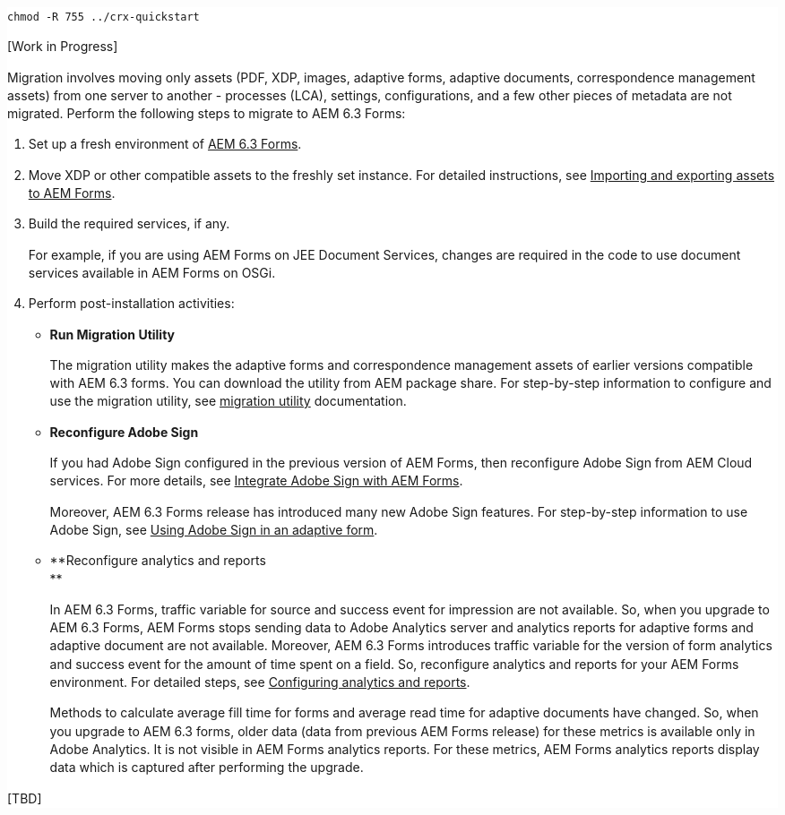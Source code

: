 `chmod -R 755 ../crx-quickstart`

[Work in Progress]

Migration involves moving only assets (PDF, XDP, images, adaptive forms, adaptive documents, correspondence management assets) from one server to another - processes (LCA), settings, configurations, and a few other pieces of metadata are not migrated. Perform the following steps to migrate to AEM 6.3 Forms:

1. Set up a fresh environment of [AEM 6.3 Forms](http://adobe.com/go/learn_aemforms_documentation_63). 
1. Move XDP or other compatible assets to the freshly set instance. For detailed instructions, see [Importing and exporting assets to AEM Forms](../../../forms/using/import-export-forms-templates.md). [  
   ](../../../forms/using/import-export-forms-templates.md) 
1. Build the required services, if any.

   For example, if you are using AEM Forms on JEE Document Services, changes are required in the code to use document services available in AEM Forms on OSGi.

1. Perform post-installation activities:

    * **Run Migration Utility**

      The migration utility makes the adaptive forms and correspondence management assets of earlier versions compatible with AEM 6.3 forms. You can download the utility from AEM package share. For step-by-step information to configure and use the migration utility, see [migration utility](../../../forms/using/migration-utility.md) documentation.
    
    * **Reconfigure Adobe Sign**

      If you had Adobe Sign configured in the previous version of AEM Forms, then reconfigure Adobe Sign from AEM Cloud services. For more details, see [Integrate Adobe Sign with AEM Forms](../../../forms/using/adobe-sign-integration-adaptive-forms.md).

      Moreover, AEM 6.3 Forms release has introduced many new Adobe Sign features. For step-by-step information to use Adobe Sign, see [Using Adobe Sign in an adaptive form](../../../forms/using/working-with-adobe-sign.md).
    
    * **Reconfigure analytics and reports  
      **

      In AEM 6.3 Forms, traffic variable for source and success event for impression are not available. So, when you upgrade to AEM 6.3 Forms, AEM Forms stops sending data to Adobe Analytics server and analytics reports for adaptive forms and adaptive document are not available. Moreover, AEM 6.3 Forms introduces traffic variable for the version of form analytics and success event for the amount of time spent on a field. So, reconfigure analytics and reports for your AEM Forms environment. For detailed steps, see [Configuring analytics and reports](../../../forms/using/configure-analytics-forms-documents.md).

      Methods to calculate average fill time for forms and average read time for adaptive documents have changed. So, when you upgrade to AEM 6.3 forms, older data (data from previous AEM Forms release) for these metrics is available only in Adobe Analytics. It is not visible in AEM Forms analytics reports. For these metrics, AEM Forms analytics reports display data which is captured after performing the upgrade.

[TBD]
